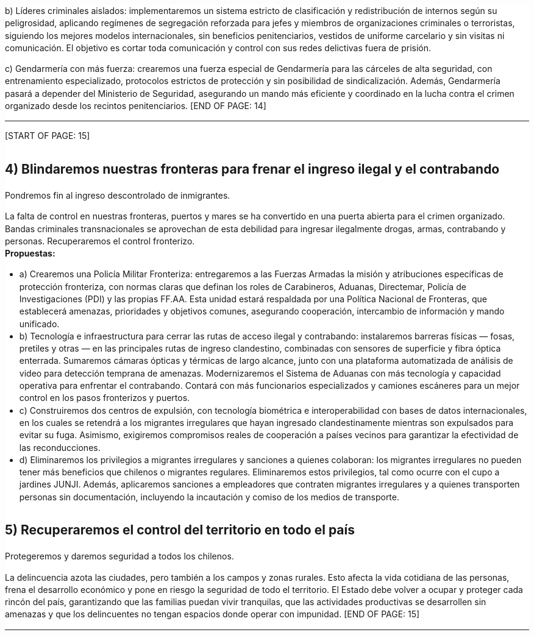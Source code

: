 b) Líderes criminales aislados: implementaremos un sistema estricto de clasificación y redistribución de internos según su peligrosidad, aplicando regímenes de segregación reforzada para jefes y miembros de organizaciones criminales o terroristas, siguiendo los mejores modelos internacionales, sin beneficios penitenciarios, vestidos de uniforme carcelario y sin visitas ni comunicación. El objetivo es cortar toda comunicación y control con sus redes delictivas fuera de prisión.

c) Gendarmería con más fuerza: crearemos una fuerza especial de Gendarmería para las cárceles de alta seguridad, con entrenamiento especializado, protocolos estrictos de protección y sin posibilidad de sindicalización. Además, Gendarmería pasará a depender del Ministerio de Seguridad, asegurando un mando más eficiente y coordinado en la lucha contra el crimen organizado desde los recintos penitenciarios.
[END OF PAGE: 14]

---

[START OF PAGE: 15]
## 4) Blindaremos nuestras fronteras para frenar el ingreso ilegal y el contrabando  
Pondremos fin al ingreso descontrolado de inmigrantes.

La falta de control en nuestras fronteras, puertos y mares se ha convertido en una puerta abierta para el crimen organizado. Bandas criminales transnacionales se aprovechan de esta debilidad para ingresar ilegalmente drogas, armas, contrabando y personas. Recuperaremos el control fronterizo.  
**Propuestas:**  
* a) Crearemos una Policía Militar Fronteriza: entregaremos a las Fuerzas Armadas la misión y atribuciones específicas de protección fronteriza, con normas claras que definan los roles de Carabineros, Aduanas, Directemar, Policía de Investigaciones (PDI) y las propias FF.AA. Esta unidad estará respaldada por una Política Nacional de Fronteras, que establecerá amenazas, prioridades y objetivos comunes, asegurando cooperación, intercambio de información y mando unificado.  
* b) Tecnología e infraestructura para cerrar las rutas de acceso ilegal y contrabando: instalaremos barreras físicas — fosas, pretiles y otras — en las principales rutas de ingreso clandestino, combinadas con sensores de superficie y fibra óptica enterrada. Sumaremos cámaras ópticas y térmicas de largo alcance, junto con una plataforma automatizada de análisis de video para detección temprana de amenazas. Modernizaremos el Sistema de Aduanas con más tecnología y capacidad operativa para enfrentar el contrabando. Contará con más funcionarios especializados y camiones escáneres para un mejor control en los pasos fronterizos y puertos.  
* c) Construiremos dos centros de expulsión, con tecnología biométrica e interoperabilidad con bases de datos internacionales, en los cuales se retendrá a los migrantes irregulares que hayan ingresado clandestinamente mientras son expulsados para evitar su fuga. Asimismo, exigiremos compromisos reales de cooperación a países vecinos para garantizar la efectividad de las reconducciones.  
* d) Eliminaremos los privilegios a migrantes irregulares y sanciones a quienes colaboran: los migrantes irregulares no pueden tener más beneficios que chilenos o migrantes regulares. Eliminaremos estos privilegios, tal como ocurre con el cupo a jardines JUNJI. Además, aplicaremos sanciones a empleadores que contraten migrantes irregulares y a quienes transporten personas sin documentación, incluyendo la incautación y comiso de los medios de transporte.

## 5) Recuperaremos el control del territorio en todo el país  
Protegeremos y daremos seguridad a todos los chilenos.

La delincuencia azota las ciudades, pero también a los campos y zonas rurales. Esto afecta la vida cotidiana de las personas, frena el desarrollo económico y pone en riesgo la seguridad de todo el territorio. El Estado debe volver a ocupar y proteger cada rincón del país, garantizando que las familias puedan vivir tranquilas, que las actividades productivas se desarrollen sin amenazas y que los delincuentes no tengan espacios donde operar con impunidad.
[END OF PAGE: 15]

---